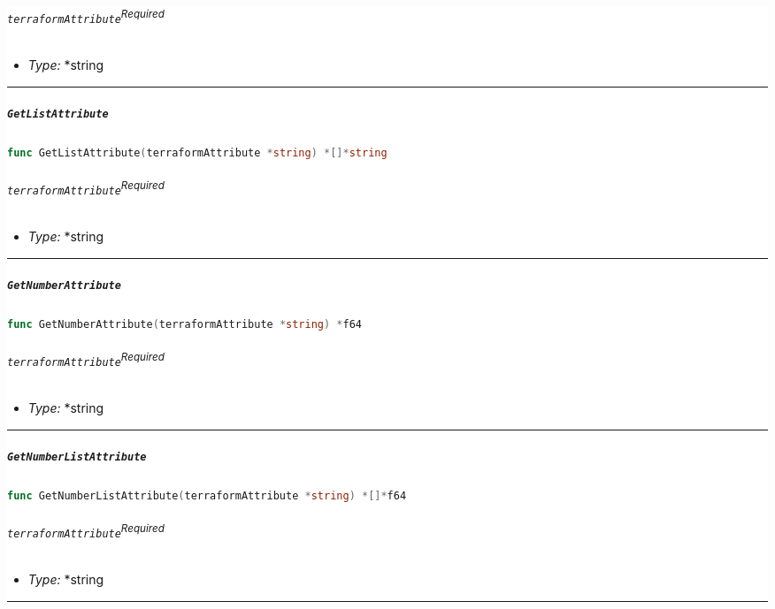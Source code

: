 ###### `terraformAttribute`<sup>Required</sup> <a name="terraformAttribute" id="@cdktf/provider-github.dataGithubTree.DataGithubTree.getBooleanMapAttribute.parameter.terraformAttribute"></a>

- *Type:* *string

---

##### `GetListAttribute` <a name="GetListAttribute" id="@cdktf/provider-github.dataGithubTree.DataGithubTree.getListAttribute"></a>

```go
func GetListAttribute(terraformAttribute *string) *[]*string
```

###### `terraformAttribute`<sup>Required</sup> <a name="terraformAttribute" id="@cdktf/provider-github.dataGithubTree.DataGithubTree.getListAttribute.parameter.terraformAttribute"></a>

- *Type:* *string

---

##### `GetNumberAttribute` <a name="GetNumberAttribute" id="@cdktf/provider-github.dataGithubTree.DataGithubTree.getNumberAttribute"></a>

```go
func GetNumberAttribute(terraformAttribute *string) *f64
```

###### `terraformAttribute`<sup>Required</sup> <a name="terraformAttribute" id="@cdktf/provider-github.dataGithubTree.DataGithubTree.getNumberAttribute.parameter.terraformAttribute"></a>

- *Type:* *string

---

##### `GetNumberListAttribute` <a name="GetNumberListAttribute" id="@cdktf/provider-github.dataGithubTree.DataGithubTree.getNumberListAttribute"></a>

```go
func GetNumberListAttribute(terraformAttribute *string) *[]*f64
```

###### `terraformAttribute`<sup>Required</sup> <a name="terraformAttribute" id="@cdktf/provider-github.dataGithubTree.DataGithubTree.getNumberListAttribute.parameter.terraformAttribute"></a>

- *Type:* *string

---